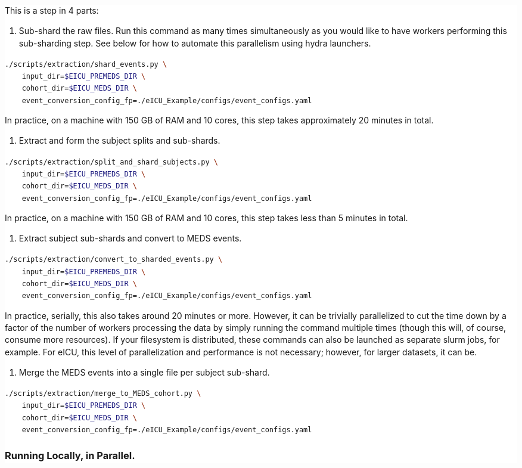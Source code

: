 This is a step in 4 parts:

1. Sub-shard the raw files. Run this command as many times simultaneously as you would like to have workers
    performing this sub-sharding step. See below for how to automate this parallelism using hydra launchers.

```bash
./scripts/extraction/shard_events.py \
    input_dir=$EICU_PREMEDS_DIR \
    cohort_dir=$EICU_MEDS_DIR \
    event_conversion_config_fp=./eICU_Example/configs/event_configs.yaml
```

In practice, on a machine with 150 GB of RAM and 10 cores, this step takes approximately 20 minutes in total.

1. Extract and form the subject splits and sub-shards.

```bash
./scripts/extraction/split_and_shard_subjects.py \
    input_dir=$EICU_PREMEDS_DIR \
    cohort_dir=$EICU_MEDS_DIR \
    event_conversion_config_fp=./eICU_Example/configs/event_configs.yaml
```

In practice, on a machine with 150 GB of RAM and 10 cores, this step takes less than 5 minutes in total.

1. Extract subject sub-shards and convert to MEDS events.

```bash
./scripts/extraction/convert_to_sharded_events.py \
    input_dir=$EICU_PREMEDS_DIR \
    cohort_dir=$EICU_MEDS_DIR \
    event_conversion_config_fp=./eICU_Example/configs/event_configs.yaml
```

In practice, serially, this also takes around 20 minutes or more. However, it can be trivially parallelized to
cut the time down by a factor of the number of workers processing the data by simply running the command
multiple times (though this will, of course, consume more resources). If your filesystem is distributed, these
commands can also be launched as separate slurm jobs, for example. For eICU, this level of parallelization
and performance is not necessary; however, for larger datasets, it can be.

1. Merge the MEDS events into a single file per subject sub-shard.

```bash
./scripts/extraction/merge_to_MEDS_cohort.py \
    input_dir=$EICU_PREMEDS_DIR \
    cohort_dir=$EICU_MEDS_DIR \
    event_conversion_config_fp=./eICU_Example/configs/event_configs.yaml
```

### Running Locally, in Parallel.
